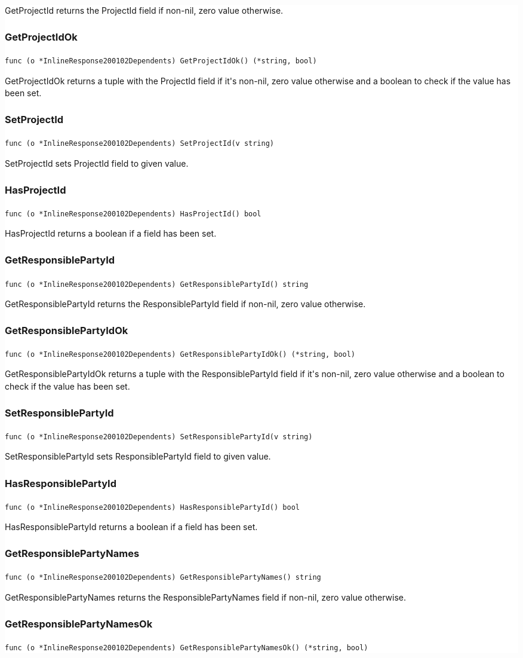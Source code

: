 GetProjectId returns the ProjectId field if non-nil, zero value otherwise.

### GetProjectIdOk

`func (o *InlineResponse200102Dependents) GetProjectIdOk() (*string, bool)`

GetProjectIdOk returns a tuple with the ProjectId field if it's non-nil, zero value otherwise
and a boolean to check if the value has been set.

### SetProjectId

`func (o *InlineResponse200102Dependents) SetProjectId(v string)`

SetProjectId sets ProjectId field to given value.

### HasProjectId

`func (o *InlineResponse200102Dependents) HasProjectId() bool`

HasProjectId returns a boolean if a field has been set.

### GetResponsiblePartyId

`func (o *InlineResponse200102Dependents) GetResponsiblePartyId() string`

GetResponsiblePartyId returns the ResponsiblePartyId field if non-nil, zero value otherwise.

### GetResponsiblePartyIdOk

`func (o *InlineResponse200102Dependents) GetResponsiblePartyIdOk() (*string, bool)`

GetResponsiblePartyIdOk returns a tuple with the ResponsiblePartyId field if it's non-nil, zero value otherwise
and a boolean to check if the value has been set.

### SetResponsiblePartyId

`func (o *InlineResponse200102Dependents) SetResponsiblePartyId(v string)`

SetResponsiblePartyId sets ResponsiblePartyId field to given value.

### HasResponsiblePartyId

`func (o *InlineResponse200102Dependents) HasResponsiblePartyId() bool`

HasResponsiblePartyId returns a boolean if a field has been set.

### GetResponsiblePartyNames

`func (o *InlineResponse200102Dependents) GetResponsiblePartyNames() string`

GetResponsiblePartyNames returns the ResponsiblePartyNames field if non-nil, zero value otherwise.

### GetResponsiblePartyNamesOk

`func (o *InlineResponse200102Dependents) GetResponsiblePartyNamesOk() (*string, bool)`
